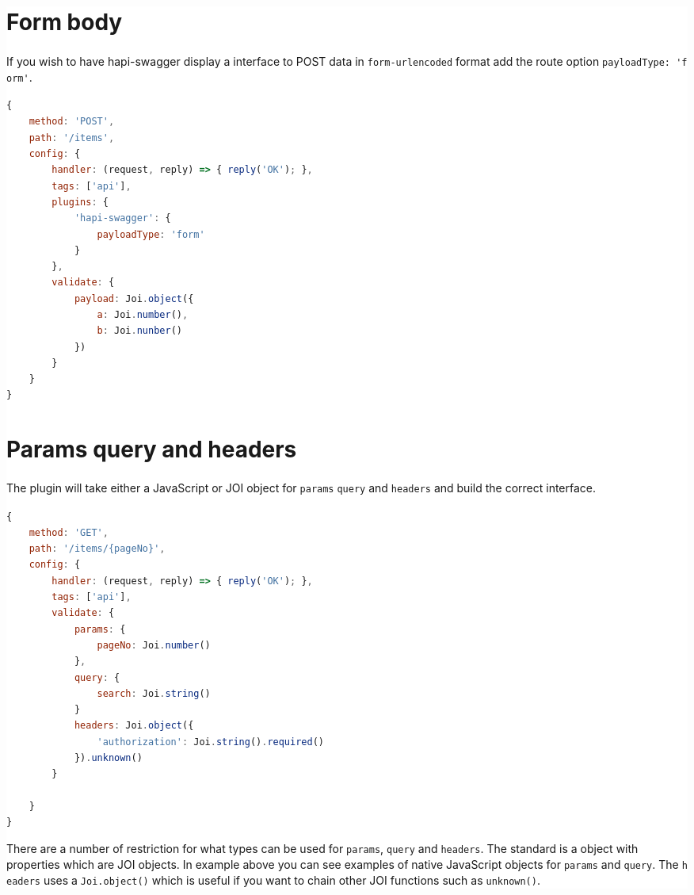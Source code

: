 # Form body
If you wish to have hapi-swagger display a interface to POST data in `form-urlencoded` format add the route option `payloadType: 'form'`.
```Javascript
{
    method: 'POST',
    path: '/items',
    config: {
        handler: (request, reply) => { reply('OK'); },
        tags: ['api'],
        plugins: {
            'hapi-swagger': {
                payloadType: 'form'
            }
        },
        validate: {
            payload: Joi.object({
                a: Joi.number(),
                b: Joi.nunber()
            })
        }
    }
}
```

# Params query and headers
The plugin will take either a JavaScript or JOI object for `params` `query` and `headers` and build the correct interface.

```Javascript
{
    method: 'GET',
    path: '/items/{pageNo}',
    config: {
        handler: (request, reply) => { reply('OK'); },
        tags: ['api'],
        validate: {
            params: {
                pageNo: Joi.number()
            },
            query: {
                search: Joi.string()
            }
            headers: Joi.object({
                'authorization': Joi.string().required()
            }).unknown()
        }

    }
}
```
There are a number of restriction for what types can be used for `params`, `query` and `headers`. The standard is a
object with properties which are JOI objects. In example above you can see examples of native JavaScript objects for
`params` and `query`. The `headers` uses a `Joi.object()` which is useful if you want to chain other JOI functions
such as `unknown()`.
